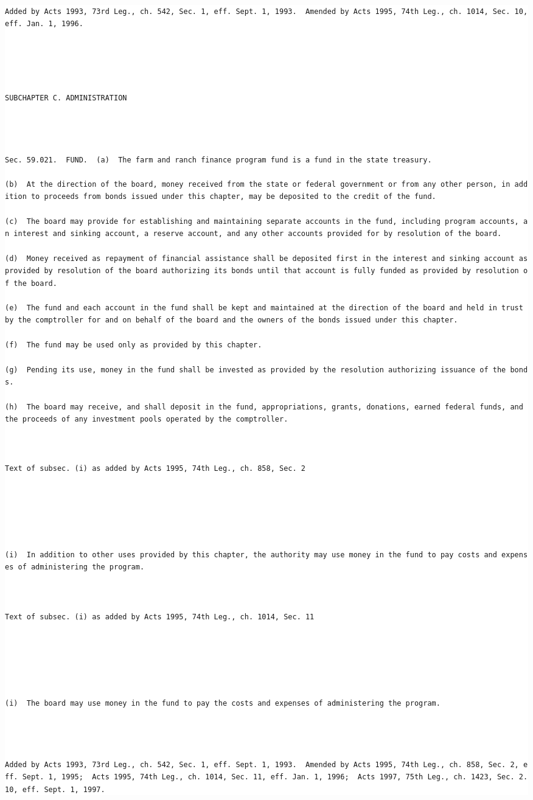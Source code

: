     
    
    
    Added by Acts 1993, 73rd Leg., ch. 542, Sec. 1, eff. Sept. 1, 1993.  Amended by Acts 1995, 74th Leg., ch. 1014, Sec. 10, eff. Jan. 1, 1996.
    
    
    
    
    
    SUBCHAPTER C. ADMINISTRATION
    
      
    
    
    Sec. 59.021.  FUND.  (a)  The farm and ranch finance program fund is a fund in the state treasury.
    
    (b)  At the direction of the board, money received from the state or federal government or from any other person, in addition to proceeds from bonds issued under this chapter, may be deposited to the credit of the fund.
    
    (c)  The board may provide for establishing and maintaining separate accounts in the fund, including program accounts, an interest and sinking account, a reserve account, and any other accounts provided for by resolution of the board.
    
    (d)  Money received as repayment of financial assistance shall be deposited first in the interest and sinking account as provided by resolution of the board authorizing its bonds until that account is fully funded as provided by resolution of the board.
    
    (e)  The fund and each account in the fund shall be kept and maintained at the direction of the board and held in trust by the comptroller for and on behalf of the board and the owners of the bonds issued under this chapter.
    
    (f)  The fund may be used only as provided by this chapter.
    
    (g)  Pending its use, money in the fund shall be invested as provided by the resolution authorizing issuance of the bonds.
    
    (h)  The board may receive, and shall deposit in the fund, appropriations, grants, donations, earned federal funds, and the proceeds of any investment pools operated by the comptroller.
    
     
    
    Text of subsec. (i) as added by Acts 1995, 74th Leg., ch. 858, Sec. 2
    
      
    
    
     
    
    (i)  In addition to other uses provided by this chapter, the authority may use money in the fund to pay costs and expenses of administering the program.
    
     
    
    Text of subsec. (i) as added by Acts 1995, 74th Leg., ch. 1014, Sec. 11
    
      
    
    
     
    
    (i)  The board may use money in the fund to pay the costs and expenses of administering the program.
    
    
    
    
    Added by Acts 1993, 73rd Leg., ch. 542, Sec. 1, eff. Sept. 1, 1993.  Amended by Acts 1995, 74th Leg., ch. 858, Sec. 2, eff. Sept. 1, 1995;  Acts 1995, 74th Leg., ch. 1014, Sec. 11, eff. Jan. 1, 1996;  Acts 1997, 75th Leg., ch. 1423, Sec. 2.10, eff. Sept. 1, 1997.
    